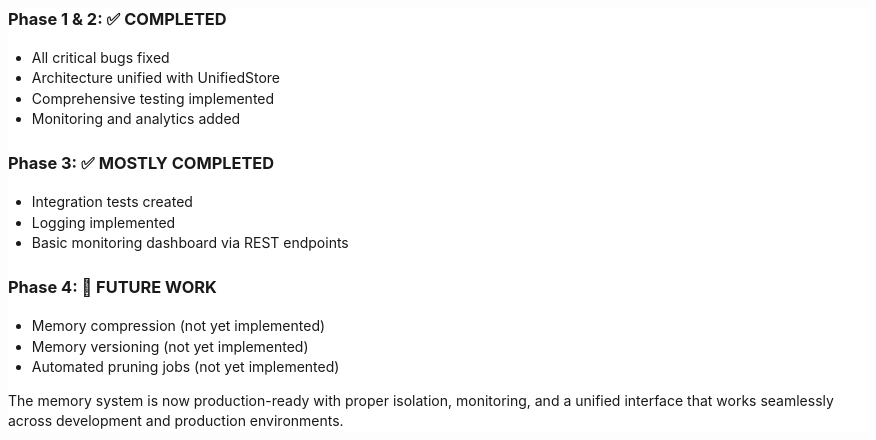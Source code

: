 ### Phase 1 & 2: ✅ COMPLETED
- All critical bugs fixed
- Architecture unified with UnifiedStore
- Comprehensive testing implemented
- Monitoring and analytics added

### Phase 3: ✅ MOSTLY COMPLETED
- Integration tests created
- Logging implemented
- Basic monitoring dashboard via REST endpoints

### Phase 4: 🔄 FUTURE WORK
- Memory compression (not yet implemented)
- Memory versioning (not yet implemented)
- Automated pruning jobs (not yet implemented)

The memory system is now production-ready with proper isolation, monitoring, and a unified interface that works seamlessly across development and production environments.